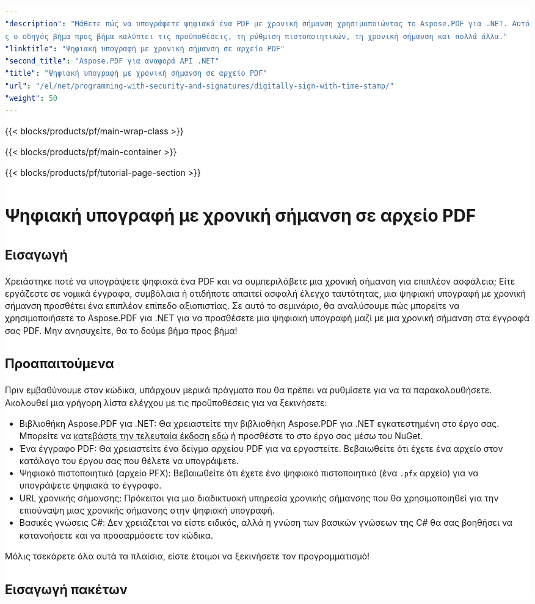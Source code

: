 ```yaml
---
"description": "Μάθετε πώς να υπογράφετε ψηφιακά ένα PDF με χρονική σήμανση χρησιμοποιώντας το Aspose.PDF για .NET. Αυτός ο οδηγός βήμα προς βήμα καλύπτει τις προϋποθέσεις, τη ρύθμιση πιστοποιητικών, τη χρονική σήμανση και πολλά άλλα."
"linktitle": "Ψηφιακή υπογραφή με χρονική σήμανση σε αρχείο PDF"
"second_title": "Aspose.PDF για αναφορά API .NET"
"title": "Ψηφιακή υπογραφή με χρονική σήμανση σε αρχείο PDF"
"url": "/el/net/programming-with-security-and-signatures/digitally-sign-with-time-stamp/"
"weight": 50
---
```


{{< blocks/products/pf/main-wrap-class >}}

{{< blocks/products/pf/main-container >}}

{{< blocks/products/pf/tutorial-page-section >}}

# Ψηφιακή υπογραφή με χρονική σήμανση σε αρχείο PDF

## Εισαγωγή

Χρειάστηκε ποτέ να υπογράψετε ψηφιακά ένα PDF και να συμπεριλάβετε μια χρονική σήμανση για επιπλέον ασφάλεια; Είτε εργάζεστε σε νομικά έγγραφα, συμβόλαια ή οτιδήποτε απαιτεί ασφαλή έλεγχο ταυτότητας, μια ψηφιακή υπογραφή με χρονική σήμανση προσθέτει ένα επιπλέον επίπεδο αξιοπιστίας. Σε αυτό το σεμινάριο, θα αναλύσουμε πώς μπορείτε να χρησιμοποιήσετε το Aspose.PDF για .NET για να προσθέσετε μια ψηφιακή υπογραφή μαζί με μια χρονική σήμανση στα έγγραφά σας PDF. Μην ανησυχείτε, θα το δούμε βήμα προς βήμα!

## Προαπαιτούμενα

Πριν εμβαθύνουμε στον κώδικα, υπάρχουν μερικά πράγματα που θα πρέπει να ρυθμίσετε για να τα παρακολουθήσετε. Ακολουθεί μια γρήγορη λίστα ελέγχου με τις προϋποθέσεις για να ξεκινήσετε:

- Βιβλιοθήκη Aspose.PDF για .NET: Θα χρειαστείτε την βιβλιοθήκη Aspose.PDF για .NET εγκατεστημένη στο έργο σας. Μπορείτε να [κατεβάστε την τελευταία έκδοση εδώ](https://releases.aspose.com/pdf/net/) ή προσθέστε το στο έργο σας μέσω του NuGet.
- Ένα έγγραφο PDF: Θα χρειαστείτε ένα δείγμα αρχείου PDF για να εργαστείτε. Βεβαιωθείτε ότι έχετε ένα αρχείο στον κατάλογο του έργου σας που θέλετε να υπογράψετε.
- Ψηφιακό πιστοποιητικό (αρχείο PFX): Βεβαιωθείτε ότι έχετε ένα ψηφιακό πιστοποιητικό (ένα `.pfx` αρχείο) για να υπογράψετε ψηφιακά το έγγραφο.
- URL χρονικής σήμανσης: Πρόκειται για μια διαδικτυακή υπηρεσία χρονικής σήμανσης που θα χρησιμοποιηθεί για την επισύναψη μιας χρονικής σήμανσης στην ψηφιακή υπογραφή. 
- Βασικές γνώσεις C#: Δεν χρειάζεται να είστε ειδικός, αλλά η γνώση των βασικών γνώσεων της C# θα σας βοηθήσει να κατανοήσετε και να προσαρμόσετε τον κώδικα.

Μόλις τσεκάρετε όλα αυτά τα πλαίσια, είστε έτοιμοι να ξεκινήσετε τον προγραμματισμό!

## Εισαγωγή πακέτων
